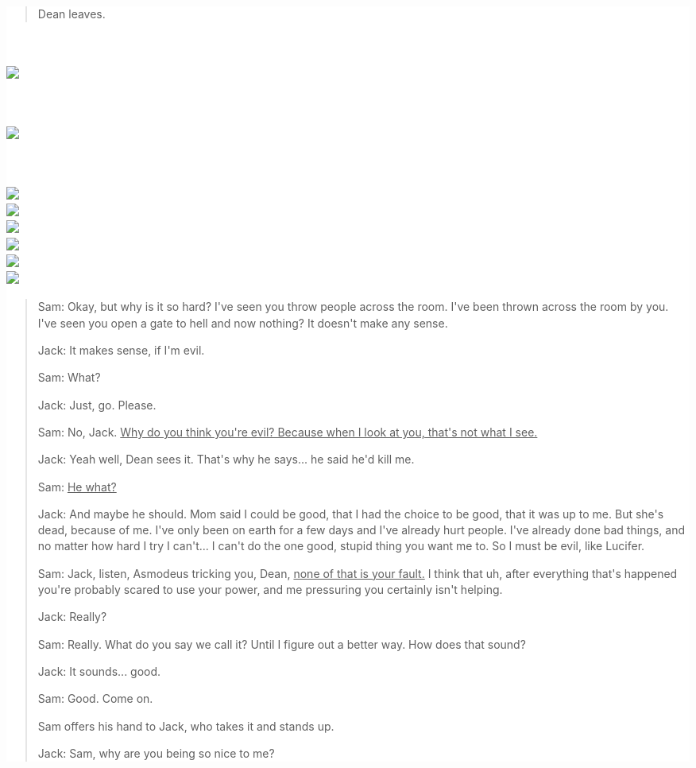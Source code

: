 >
> Dean leaves.

<br><br>
![](https://github.com/junesirius/junesirius.github.io/blob/master/assets/images/SPN/S13/2024-07-07-SPN-1303-2.jpg)
<br>

<br><br>
![](https://github.com/junesirius/junesirius.github.io/blob/master/assets/images/SPN/S13/2024-07-07-SPN-1303-3.jpg)
<br>

<br><br>
![](https://github.com/junesirius/junesirius.github.io/blob/master/assets/images/SPN/S13/2024-07-07-SPN-1303-4.jpg)
<br>
![](https://github.com/junesirius/junesirius.github.io/blob/master/assets/images/SPN/S13/2024-07-07-SPN-1303-5.jpg)
<br>
![](https://github.com/junesirius/junesirius.github.io/blob/master/assets/images/SPN/S13/2024-07-07-SPN-1303-6.jpg)
<br>
![](https://github.com/junesirius/junesirius.github.io/blob/master/assets/images/SPN/S13/2024-07-07-SPN-1303-7.jpg)
<br>
![](https://github.com/junesirius/junesirius.github.io/blob/master/assets/images/SPN/S13/2024-07-07-SPN-1303-8.jpg)
<br>
![](https://github.com/junesirius/junesirius.github.io/blob/master/assets/images/SPN/S13/2024-07-07-SPN-1303-9.jpg)
<br>

> Sam: Okay, but why is it so hard? I've seen you throw people across the room. I've been thrown across the room by you. I've seen you open a gate to hell and now nothing? It doesn't make any sense.
>
> Jack: It makes sense, if I'm evil.
>
> Sam: What?
>
> Jack: Just, go. Please.
>
> Sam: No, Jack. <u>Why do you think you're evil? Because when I look at you, that's not what I see.</u>
>
> Jack: Yeah well, Dean sees it. That's why he says... he said he'd kill me.
>
> Sam: <u>He what?</u>
>
> Jack: And maybe he should. Mom said I could be good, that I had the choice to be good, that it was up to me. But she's dead, because of me. I've only been on earth for a few days and I've already hurt people. I've already done bad things, and no matter how hard I try I can't... I can't do the one good, stupid thing you want me to. So I must be evil, like Lucifer.
>
> Sam: Jack, listen, Asmodeus tricking you, Dean, <u>none of that is your fault.</u> I think that uh, after everything that's happened you're probably scared to use your power, and me pressuring you certainly isn't helping.
>
> Jack: Really?
>
> Sam: Really. What do you say we call it? Until I figure out a better way. How does that sound?
>
> Jack: It sounds... good.
>
> Sam: Good. Come on.
>
> Sam offers his hand to Jack, who takes it and stands up.
>
> Jack: Sam, why are you being so nice to me?